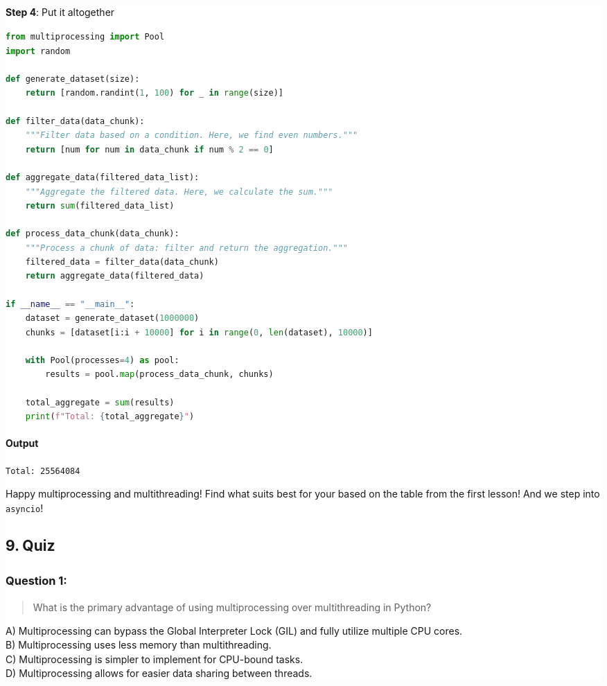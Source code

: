 
**Step 4**: Put it altogether

```python
from multiprocessing import Pool
import random

def generate_dataset(size):
    return [random.randint(1, 100) for _ in range(size)]

def filter_data(data_chunk):
    """Filter data based on a condition. Here, we find even numbers."""
    return [num for num in data_chunk if num % 2 == 0]

def aggregate_data(filtered_data_list):
    """Aggregate the filtered data. Here, we calculate the sum."""
    return sum(filtered_data_list)

def process_data_chunk(data_chunk):
    """Process a chunk of data: filter and return the aggregation."""
    filtered_data = filter_data(data_chunk)
    return aggregate_data(filtered_data)

if __name__ == "__main__":
    dataset = generate_dataset(1000000)
    chunks = [dataset[i:i + 10000] for i in range(0, len(dataset), 10000)]
    
    with Pool(processes=4) as pool:
        results = pool.map(process_data_chunk, chunks)
    
    total_aggregate = sum(results)
    print(f"Total: {total_aggregate}")
```

#### Output

```
Total: 25564084
```

Happy multiprocessing and multithreading! Find what suits best for your based on the table from the first lesson! And we step into `asyncio`!

## 9. Quiz

### Question 1:
> What is the primary advantage of using multiprocessing over multithreading in Python?

A) Multiprocessing can bypass the Global Interpreter Lock (GIL) and fully utilize multiple CPU cores.  
B) Multiprocessing uses less memory than multithreading.  
C) Multiprocessing is simpler to implement for CPU-bound tasks.  
D) Multiprocessing allows for easier data sharing between threads.
